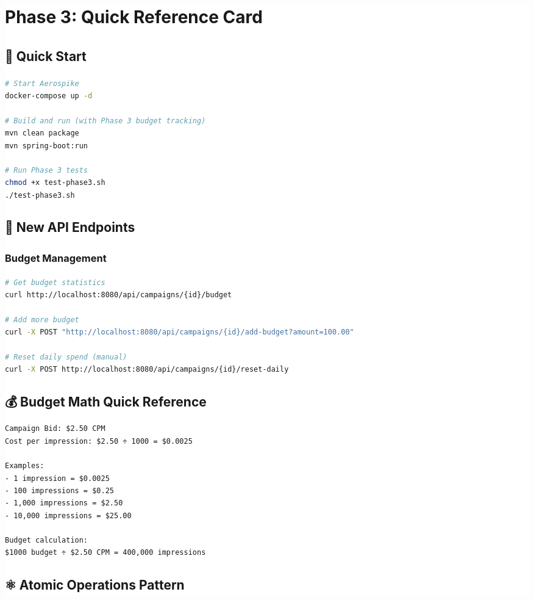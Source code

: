 # Phase 3: Quick Reference Card

## 🚀 Quick Start

```bash
# Start Aerospike
docker-compose up -d

# Build and run (with Phase 3 budget tracking)
mvn clean package
mvn spring-boot:run

# Run Phase 3 tests
chmod +x test-phase3.sh
./test-phase3.sh
```

## 📡 New API Endpoints

### Budget Management
```bash
# Get budget statistics
curl http://localhost:8080/api/campaigns/{id}/budget

# Add more budget
curl -X POST "http://localhost:8080/api/campaigns/{id}/add-budget?amount=100.00"

# Reset daily spend (manual)
curl -X POST http://localhost:8080/api/campaigns/{id}/reset-daily
```

## 💰 Budget Math Quick Reference

```
Campaign Bid: $2.50 CPM
Cost per impression: $2.50 ÷ 1000 = $0.0025

Examples:
- 1 impression = $0.0025
- 100 impressions = $0.25
- 1,000 impressions = $2.50
- 10,000 impressions = $25.00

Budget calculation:
$1000 budget ÷ $2.50 CPM = 400,000 impressions
```

## ⚛️ Atomic Operations Pattern
